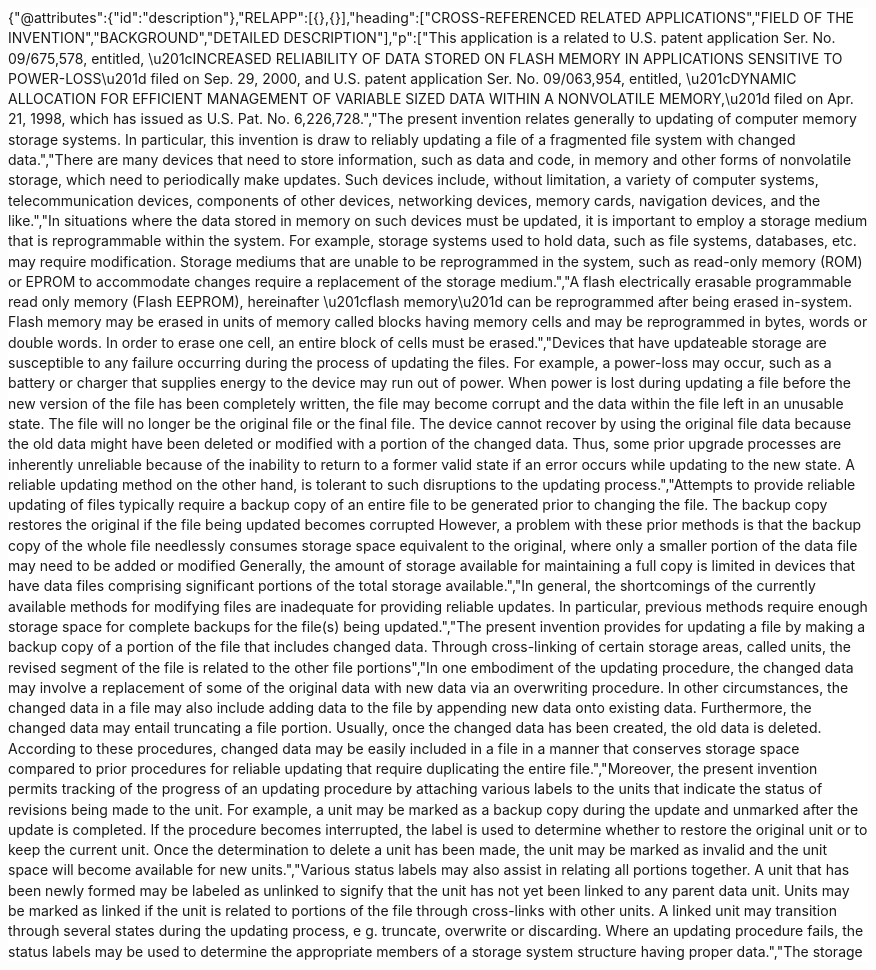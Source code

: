 {"@attributes":{"id":"description"},"RELAPP":[{},{}],"heading":["CROSS-REFERENCED RELATED APPLICATIONS","FIELD OF THE INVENTION","BACKGROUND","DETAILED DESCRIPTION"],"p":["This application is a related to U.S. patent application Ser. No. 09\/675,578, entitled, \u201cINCREASED RELIABILITY OF DATA STORED ON FLASH MEMORY IN APPLICATIONS SENSITIVE TO POWER-LOSS\u201d filed on Sep. 29, 2000, and U.S. patent application Ser. No. 09\/063,954, entitled, \u201cDYNAMIC ALLOCATION FOR EFFICIENT MANAGEMENT OF VARIABLE SIZED DATA WITHIN A NONVOLATILE MEMORY,\u201d filed on Apr. 21, 1998, which has issued as U.S. Pat. No. 6,226,728.","The present invention relates generally to updating of computer memory storage systems. In particular, this invention is draw to reliably updating a file of a fragmented file system with changed data.","There are many devices that need to store information, such as data and code, in memory and other forms of nonvolatile storage, which need to periodically make updates. Such devices include, without limitation, a variety of computer systems, telecommunication devices, components of other devices, networking devices, memory cards, navigation devices, and the like.","In situations where the data stored in memory on such devices must be updated, it is important to employ a storage medium that is reprogrammable within the system. For example, storage systems used to hold data, such as file systems, databases, etc. may require modification. Storage mediums that are unable to be reprogrammed in the system, such as read-only memory (ROM) or EPROM to accommodate changes require a replacement of the storage medium.","A flash electrically erasable programmable read only memory (Flash EEPROM), hereinafter \u201cflash memory\u201d can be reprogrammed after being erased in-system. Flash memory may be erased in units of memory called blocks having memory cells and may be reprogrammed in bytes, words or double words. In order to erase one cell, an entire block of cells must be erased.","Devices that have updateable storage are susceptible to any failure occurring during the process of updating the files. For example, a power-loss may occur, such as a battery or charger that supplies energy to the device may run out of power. When power is lost during updating a file before the new version of the file has been completely written, the file may become corrupt and the data within the file left in an unusable state. The file will no longer be the original file or the final file. The device cannot recover by using the original file data because the old data might have been deleted or modified with a portion of the changed data. Thus, some prior upgrade processes are inherently unreliable because of the inability to return to a former valid state if an error occurs while updating to the new state. A reliable updating method on the other hand, is tolerant to such disruptions to the updating process.","Attempts to provide reliable updating of files typically require a backup copy of an entire file to be generated prior to changing the file. The backup copy restores the original if the file being updated becomes corrupted However, a problem with these prior methods is that the backup copy of the whole file needlessly consumes storage space equivalent to the original, where only a smaller portion of the data file may need to be added or modified Generally, the amount of storage available for maintaining a full copy is limited in devices that have data files comprising significant portions of the total storage available.","In general, the shortcomings of the currently available methods for modifying files are inadequate for providing reliable updates. In particular, previous methods require enough storage space for complete backups for the file(s) being updated.","The present invention provides for updating a file by making a backup copy of a portion of the file that includes changed data. Through cross-linking of certain storage areas, called units, the revised segment of the file is related to the other file portions","In one embodiment of the updating procedure, the changed data may involve a replacement of some of the original data with new data via an overwriting procedure. In other circumstances, the changed data in a file may also include adding data to the file by appending new data onto existing data. Furthermore, the changed data may entail truncating a file portion. Usually, once the changed data has been created, the old data is deleted. According to these procedures, changed data may be easily included in a file in a manner that conserves storage space compared to prior procedures for reliable updating that require duplicating the entire file.","Moreover, the present invention permits tracking of the progress of an updating procedure by attaching various labels to the units that indicate the status of revisions being made to the unit. For example, a unit may be marked as a backup copy during the update and unmarked after the update is completed. If the procedure becomes interrupted, the label is used to determine whether to restore the original unit or to keep the current unit. Once the determination to delete a unit has been made, the unit may be marked as invalid and the unit space will become available for new units.","Various status labels may also assist in relating all portions together. A unit that has been newly formed may be labeled as unlinked to signify that the unit has not yet been linked to any parent data unit. Units may be marked as linked if the unit is related to portions of the file through cross-links with other units. A linked unit may transition through several states during the updating process, e g. truncate, overwrite or discarding. Where an updating procedure fails, the status labels may be used to determine the appropriate members of a storage system structure having proper data.","The storage